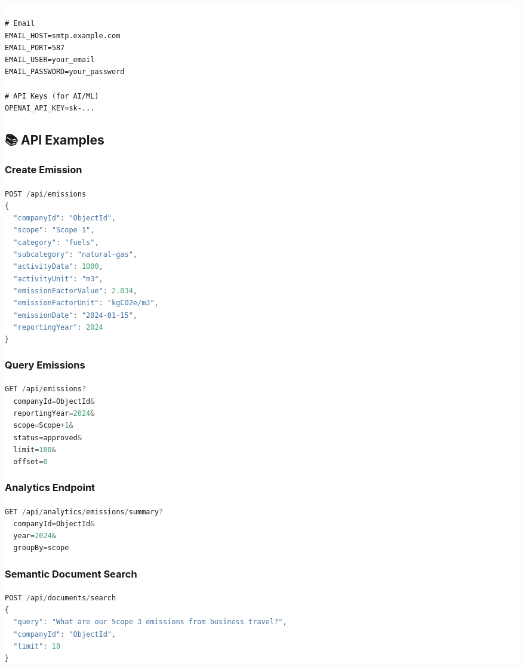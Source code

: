 ```env

# Email
EMAIL_HOST=smtp.example.com
EMAIL_PORT=587
EMAIL_USER=your_email
EMAIL_PASSWORD=your_password

# API Keys (for AI/ML)
OPENAI_API_KEY=sk-...
```

## 📚 API Examples

### Create Emission
```javascript
POST /api/emissions
{
  "companyId": "ObjectId",
  "scope": "Scope 1",
  "category": "fuels",
  "subcategory": "natural-gas",
  "activityData": 1000,
  "activityUnit": "m3",
  "emissionFactorValue": 2.034,
  "emissionFactorUnit": "kgCO2e/m3",
  "emissionDate": "2024-01-15",
  "reportingYear": 2024
}
```

### Query Emissions
```javascript
GET /api/emissions?
  companyId=ObjectId&
  reportingYear=2024&
  scope=Scope+1&
  status=approved&
  limit=100&
  offset=0
```

### Analytics Endpoint
```javascript
GET /api/analytics/emissions/summary?
  companyId=ObjectId&
  year=2024&
  groupBy=scope
```

### Semantic Document Search
```javascript
POST /api/documents/search
{
  "query": "What are our Scope 3 emissions from business travel?",
  "companyId": "ObjectId",
  "limit": 10
}
```
